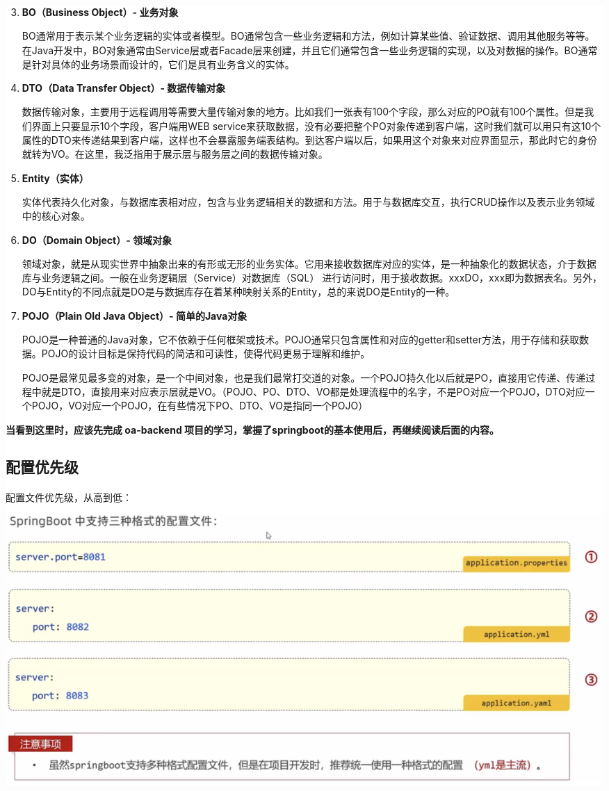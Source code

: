 3. **BO（Business Object）- 业务对象**

    BO通常用于表示某个业务逻辑的实体或者模型。BO通常包含一些业务逻辑和方法，例如计算某些值、验证数据、调用其他服务等等。在Java开发中，BO对象通常由Service层或者Facade层来创建，并且它们通常包含一些业务逻辑的实现，以及对数据的操作。BO通常是针对具体的业务场景而设计的，它们是具有业务含义的实体。

4. **DTO（Data Transfer Object）- 数据传输对象**

    数据传输对象，主要用于远程调用等需要大量传输对象的地方。比如我们一张表有100个字段，那么对应的PO就有100个属性。但是我们界面上只要显示10个字段，客户端用WEB service来获取数据，没有必要把整个PO对象传递到客户端，这时我们就可以用只有这10个属性的DTO来传递结果到客户端，这样也不会暴露服务端表结构。到达客户端以后，如果用这个对象来对应界面显示，那此时它的身份就转为VO。在这里，我泛指用于展示层与服务层之间的数据传输对象。

5. **Entity（实体）**

    实体代表持久化对象，与数据库表相对应，包含与业务逻辑相关的数据和方法。用于与数据库交互，执行CRUD操作以及表示业务领域中的核心对象。

6. **DO（Domain Object）- 领域对象**

    领域对象，就是从现实世界中抽象出来的有形或无形的业务实体。它用来接收数据库对应的实体，是一种抽象化的数据状态，介于数据库与业务逻辑之间。一般在业务逻辑层（Service）对数据库（SQL） 进行访问时，用于接收数据。xxxDO，xxx即为数据表名。另外，DO与Entity的不同点就是DO是与数据库存在着某种映射关系的Entity，总的来说DO是Entity的一种。

7. **POJO（Plain Old Java Object）- 简单的Java对象**

    POJO是一种普通的Java对象，它不依赖于任何框架或技术。POJO通常只包含属性和对应的getter和setter方法，用于存储和获取数据。POJO的设计目标是保持代码的简洁和可读性，使得代码更易于理解和维护。

    POJO是最常见最多变的对象，是一个中间对象，也是我们最常打交道的对象。一个POJO持久化以后就是PO，直接用它传递、传递过程中就是DTO，直接用来对应表示层就是VO。（POJO、PO、DTO、VO都是处理流程中的名字，不是PO对应一个POJO，DTO对应一个POJO，VO对应一个POJO，在有些情况下PO、DTO、VO是指同一个POJO）





**当看到这里时，应该先完成 oa-backend 项目的学习，掌握了springboot的基本使用后，再继续阅读后面的内容。**





## 配置优先级

配置文件优先级，从高到低：

<img src='src/main/resources/static/config01.png'>
